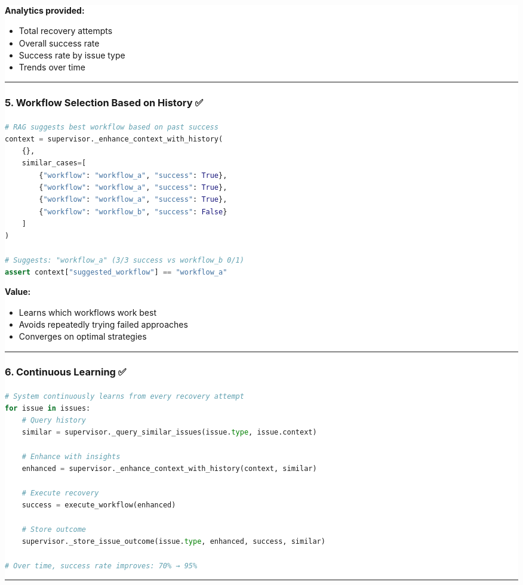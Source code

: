 **Analytics provided:**
- Total recovery attempts
- Overall success rate
- Success rate by issue type
- Trends over time

---

### 5. Workflow Selection Based on History ✅

```python
# RAG suggests best workflow based on past success
context = supervisor._enhance_context_with_history(
    {},
    similar_cases=[
        {"workflow": "workflow_a", "success": True},
        {"workflow": "workflow_a", "success": True},
        {"workflow": "workflow_a", "success": True},
        {"workflow": "workflow_b", "success": False}
    ]
)

# Suggests: "workflow_a" (3/3 success vs workflow_b 0/1)
assert context["suggested_workflow"] == "workflow_a"
```

**Value:**
- Learns which workflows work best
- Avoids repeatedly trying failed approaches
- Converges on optimal strategies

---

### 6. Continuous Learning ✅

```python
# System continuously learns from every recovery attempt
for issue in issues:
    # Query history
    similar = supervisor._query_similar_issues(issue.type, issue.context)

    # Enhance with insights
    enhanced = supervisor._enhance_context_with_history(context, similar)

    # Execute recovery
    success = execute_workflow(enhanced)

    # Store outcome
    supervisor._store_issue_outcome(issue.type, enhanced, success, similar)

# Over time, success rate improves: 70% → 95%
```

---
